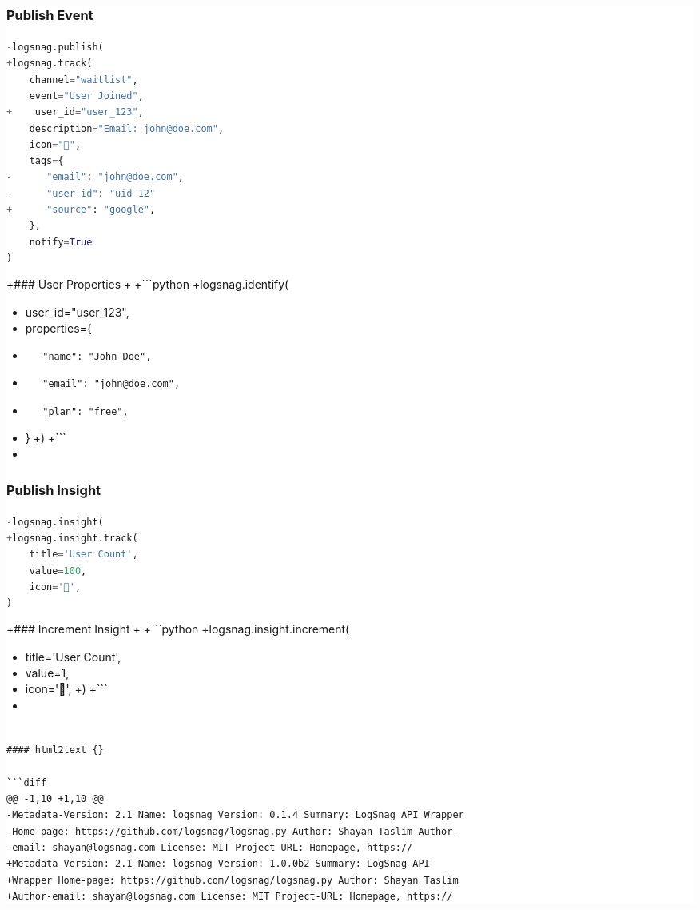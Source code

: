  ### Publish Event
 
 ```python
-logsnag.publish(
+logsnag.track(
     channel="waitlist",
     event="User Joined",
+    user_id="user_123",
     description="Email: john@doe.com",
     icon="🎉",
     tags={
-      "email": "john@doe.com",
-      "user-id": "uid-12"  
+      "source": "google",
     },
     notify=True
 )
 ```
 
+### User Properties
+
+```python
+logsnag.identify(
+    user_id="user_123",
+    properties={
+        "name": "John Doe",
+        "email": "john@doe.com",
+        "plan": "free",
+    }
+)
+```
+
 ### Publish Insight
 
 ```python
-logsnag.insight(
+logsnag.insight.track(
     title='User Count',
     value=100,
     icon='👨',
 )
 ```
 
+### Increment Insight
+
+```python
+logsnag.insight.increment(
+    title='User Count',
+    value=1,
+    icon='👨',
+)
+```
+
```

#### html2text {}

```diff
@@ -1,10 +1,10 @@
-Metadata-Version: 2.1 Name: logsnag Version: 0.1.4 Summary: LogSnag API Wrapper
-Home-page: https://github.com/logsnag/logsnag.py Author: Shayan Taslim Author-
-email: shayan@logsnag.com License: MIT Project-URL: Homepage, https://
+Metadata-Version: 2.1 Name: logsnag Version: 1.0.0b2 Summary: LogSnag API
+Wrapper Home-page: https://github.com/logsnag/logsnag.py Author: Shayan Taslim
+Author-email: shayan@logsnag.com License: MIT Project-URL: Homepage, https://
```